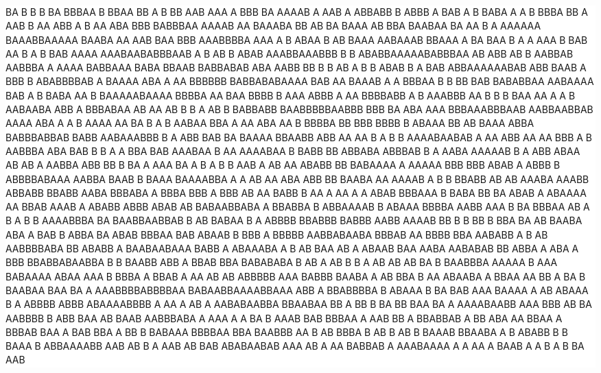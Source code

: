 BA B   B  B   BA  BBBAA  B BBAA BB   A  B BB AAB  AAA A  BBB BA AAAAB A AAB  A ABBABB B  ABBB A BAB A B BABA A A B BBBA  BB  A AAB B  AA   ABB A  B AA  ABA  BBB  BABBBAA   AAAAB AA BAAABA BB AB BA BAAA AB BBA BAABAA BA   AA  B    A AAAAAA BAAABBAAAAA BAABA  AA  AAB BAA BBB   AAABBBBA AAA A    B  ABAA B  AB BAAA AABAAAB BBAAA A BA BAA  B A A AAA  B  BAB AA B  A  B BAB AAAA AAABAABABBBAAB A B AB B ABAB AAABBAAABBB B  B ABABBAAAAABABBBAA AB ABB AB B AABBAB AABBBA  A AAAA BABBAAA BABA BBAAB BABBABAB ABA AABB   BB  B  B AB A B B ABAB B A  BAB  ABBAAAAAABAB ABB BAAB A   BBB  B ABABBBBAB   A BAAAA ABA  A AA  BBBBBB BABBABABAAAA BAB AA BAAAB A  A BBBAA B B  BB BAB BABABBAA AABAAAA   BAB A   B BABA    AA  B BAAAAABAAAA BBBBA    AA BAA  BBBB B AAA ABBB  A AA BBBBABB  A B  AAABBB  AA B B B BAA AA   A   A B AABAABA ABB A BBBABAA AB  AA    AB B   B A AB B BABBABB BAABBBBBAABBB BBB BA ABA  AAA BBBAAABBBAAB AABBAABBAB  AAAA ABA  A A B  AAAA AA BA B  A B AABAA BBA A  AA ABA AA   B   BBBBA BB BBB BBBB  B ABAAA BB AB BAAA ABBA BABBBABBAB   BABB     AABAAABBB   B A ABB BAB  BA   BAAAA  BBAABB  ABB  AA AA     B A  B  B AAAABAABAB     A  AA ABB AA  AA BBB A  B AABBBA  ABA BAB   B   B A A  BBA BAB AAABAA   B AA AAAABAA B  BABB BB ABBABA  ABBBAB    B A AABA AAAAAB B A ABB ABAA AB    AB  A AABBA ABB BB  B   BA A   AAA BA  A   B A B B   AAB A AB AA  ABABB  BB BABAAAA  A  AAAAA BBB BBB ABAB   A    ABBB  B ABBBBABAAA AABBA  BAAB  B BAAA  BAAAABBA   A A AB      AA ABA ABB  BB BAABA AA  AAAAB  A B  B  BBABB AB  AB AAABA AAABB     ABBABB BBABB AABA BBBABA A  BBBA BBB   A BBB AB  AA BABB B AA A AA A  A ABAB   BBBAAA B BABA  BB  BA ABAB A  ABAAAA AA   BBAB AAAB A ABABB ABBB ABAB   AB BABAABBABA A BBABBA B ABBAAAAB B  ABAAA  BBBBA AABB AAA B  BA BBBAA AB  A  B A B B AAAABBBA BA  BAABBAABBAB  B AB BABAA B  A  ABBBB BBABBB BABBB  AABB AAAAB  BB B B BB B BBA BA AB  BAABA ABA A BAB       B ABBA BA ABAB BBBAA  BAB  ABAAB B BBB A BBBBB AABBABAABA BBBAB AA BBBB BBA AABABB A B AB AABBBBABA  BB  ABABB  A BAABAABAAA BABB A ABAAABA A  B AB BAA  AB A ABAAB BAA AABA  AABABAB BB ABBA A ABA A BBB BBABBABAABBA  B B BAABB  ABB A BBAB  BBA BABABABA  B AB  A AB  B B  A AB AB  AB BA   B   BAABBBA  AAAAA    B AAA BABAAAA  ABAA   AAA B   BBBA A   BBAB  A   AA  AB   AB ABBBBB  AAA BABBB BAABA A AB  BBA B AA   ABAABA A  BBAA  AA BB  A BA B BAABAA BAA  BA A  AAABBBBABBBBAA BABAABBAAAABBAAA ABB  A BBABBBBA B  ABAAA B BA BAB AAA BAAAA A AB ABAAA   B A ABBBB ABBB ABAAAABBBB  A AA A AB A AABABAABBA    BBAABAA BB  A BB B  BA BB BAA  BA A AAAABAABB AAA BBB    AB BA AABBBB  B  ABB  BAA AB   BAAB  AABBBABA   A AAA A   A BA  B AAAB BAB BBBAA A AAB  BB  A BBABBAB A BB ABA AA BBAA A   BBBAB BAA A BAB  BBA A  BB B BABAAA BBBBAA BBA BAABBB AA B AB      BBBA B AB   B  AB B BAAAB BBAABA   A B   ABABB    B   B BAAA  B   ABBAAAABB  AAB AB  B A  AAB AB  BAB ABABAABAB  AAA AB  A   AA  BABBAB  A AAABAAAA A A AA  A BAAB A  A B A   B  BA  AAB